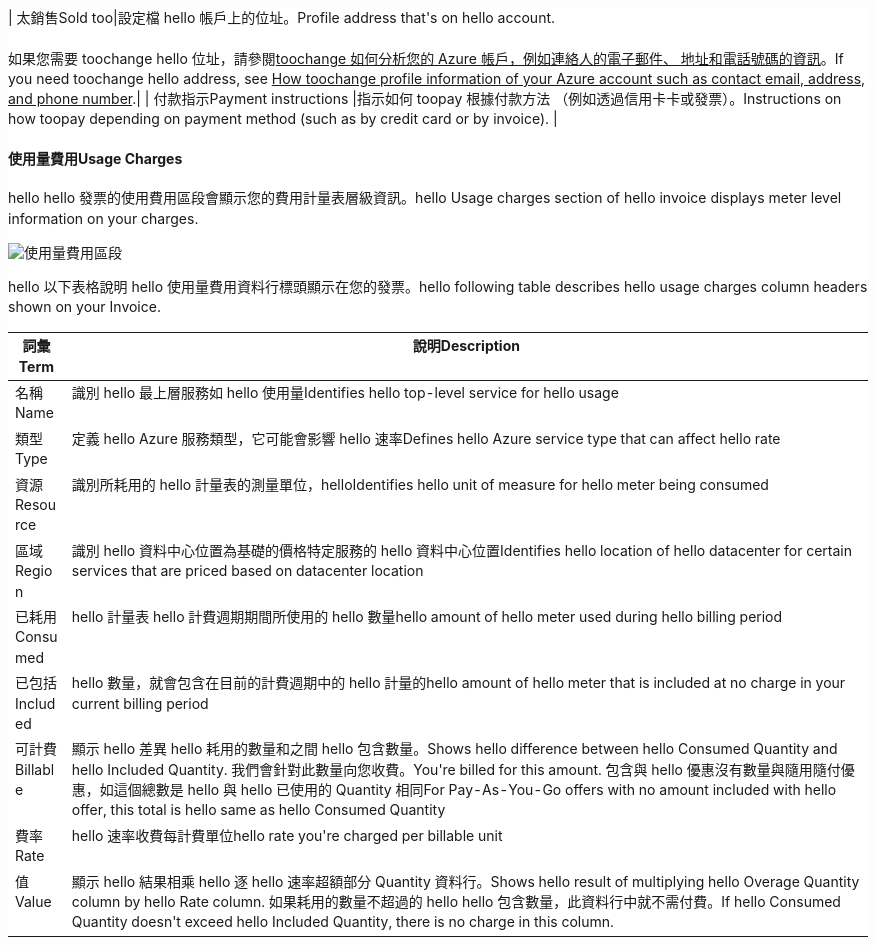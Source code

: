 | <span data-ttu-id="cba92-168">太銷售</span><span class="sxs-lookup"><span data-stu-id="cba92-168">Sold too</span></span>|<span data-ttu-id="cba92-169">設定檔 hello 帳戶上的位址。</span><span class="sxs-lookup"><span data-stu-id="cba92-169">Profile address that's on hello account.</span></span> <br/><br/><span data-ttu-id="cba92-170">如果您需要 toochange hello 位址，請參閱[toochange 如何分析您的 Azure 帳戶，例如連絡人的電子郵件、 地址和電話號碼的資訊](billing-how-to-change-azure-account-profile.md)。</span><span class="sxs-lookup"><span data-stu-id="cba92-170">If you need toochange hello address, see [How toochange profile information of your Azure account such as contact email, address, and phone number](billing-how-to-change-azure-account-profile.md).</span></span>|
| <span data-ttu-id="cba92-171">付款指示</span><span class="sxs-lookup"><span data-stu-id="cba92-171">Payment instructions</span></span> |<span data-ttu-id="cba92-172">指示如何 toopay 根據付款方法 （例如透過信用卡卡或發票）。</span><span class="sxs-lookup"><span data-stu-id="cba92-172">Instructions on how toopay depending on payment method (such as by credit card or by invoice).</span></span> |

#### <a name="usage-charges"></a><span data-ttu-id="cba92-173">使用量費用</span><span class="sxs-lookup"><span data-stu-id="cba92-173">Usage Charges</span></span>

<span data-ttu-id="cba92-174">hello hello 發票的使用費用區段會顯示您的費用計量表層級資訊。</span><span class="sxs-lookup"><span data-stu-id="cba92-174">hello Usage charges section of hello invoice displays meter level information on your charges.</span></span>

![使用量費用區段](./media/billing-understand-your-invoice/3.png)

<span data-ttu-id="cba92-176">hello 以下表格說明 hello 使用量費用資料行標頭顯示在您的發票。</span><span class="sxs-lookup"><span data-stu-id="cba92-176">hello following table describes hello usage charges column headers shown on your Invoice.</span></span>

| <span data-ttu-id="cba92-177">詞彙</span><span class="sxs-lookup"><span data-stu-id="cba92-177">Term</span></span> |<span data-ttu-id="cba92-178">說明</span><span class="sxs-lookup"><span data-stu-id="cba92-178">Description</span></span> |
| --- | --- |
| <span data-ttu-id="cba92-179">名稱</span><span class="sxs-lookup"><span data-stu-id="cba92-179">Name</span></span> |<span data-ttu-id="cba92-180">識別 hello 最上層服務如 hello 使用量</span><span class="sxs-lookup"><span data-stu-id="cba92-180">Identifies hello top-level service for hello usage</span></span> |
| <span data-ttu-id="cba92-181">類型</span><span class="sxs-lookup"><span data-stu-id="cba92-181">Type</span></span> |<span data-ttu-id="cba92-182">定義 hello Azure 服務類型，它可能會影響 hello 速率</span><span class="sxs-lookup"><span data-stu-id="cba92-182">Defines hello Azure service type that can affect hello rate</span></span> |
| <span data-ttu-id="cba92-183">資源</span><span class="sxs-lookup"><span data-stu-id="cba92-183">Resource</span></span> |<span data-ttu-id="cba92-184">識別所耗用的 hello 計量表的測量單位，hello</span><span class="sxs-lookup"><span data-stu-id="cba92-184">Identifies hello unit of measure for hello meter being consumed</span></span> |
| <span data-ttu-id="cba92-185">區域</span><span class="sxs-lookup"><span data-stu-id="cba92-185">Region</span></span> |<span data-ttu-id="cba92-186">識別 hello 資料中心位置為基礎的價格特定服務的 hello 資料中心位置</span><span class="sxs-lookup"><span data-stu-id="cba92-186">Identifies hello location of hello datacenter for certain services that are priced based on datacenter location</span></span> |
| <span data-ttu-id="cba92-187">已耗用</span><span class="sxs-lookup"><span data-stu-id="cba92-187">Consumed</span></span> |<span data-ttu-id="cba92-188">hello 計量表 hello 計費週期期間所使用的 hello 數量</span><span class="sxs-lookup"><span data-stu-id="cba92-188">hello amount of hello meter used during hello billing period</span></span> |
| <span data-ttu-id="cba92-189">已包括</span><span class="sxs-lookup"><span data-stu-id="cba92-189">Included</span></span> |<span data-ttu-id="cba92-190">hello 數量，就會包含在目前的計費週期中的 hello 計量的</span><span class="sxs-lookup"><span data-stu-id="cba92-190">hello amount of hello meter that is included at no charge in your current billing period</span></span> |
| <span data-ttu-id="cba92-191">可計費</span><span class="sxs-lookup"><span data-stu-id="cba92-191">Billable</span></span> |<span data-ttu-id="cba92-192">顯示 hello 差異 hello 耗用的數量和之間 hello 包含數量。</span><span class="sxs-lookup"><span data-stu-id="cba92-192">Shows hello difference between hello Consumed Quantity and hello Included Quantity.</span></span> <span data-ttu-id="cba92-193">我們會針對此數量向您收費。</span><span class="sxs-lookup"><span data-stu-id="cba92-193">You're billed for this amount.</span></span> <span data-ttu-id="cba92-194">包含與 hello 優惠沒有數量與隨用隨付優惠，如這個總數是 hello 與 hello 已使用的 Quantity 相同</span><span class="sxs-lookup"><span data-stu-id="cba92-194">For Pay-As-You-Go offers with no amount included with hello offer, this total is hello same as hello Consumed Quantity</span></span> |
| <span data-ttu-id="cba92-195">費率</span><span class="sxs-lookup"><span data-stu-id="cba92-195">Rate</span></span> |<span data-ttu-id="cba92-196">hello 速率收費每計費單位</span><span class="sxs-lookup"><span data-stu-id="cba92-196">hello rate you're charged per billable unit</span></span> |
| <span data-ttu-id="cba92-197">值</span><span class="sxs-lookup"><span data-stu-id="cba92-197">Value</span></span> |<span data-ttu-id="cba92-198">顯示 hello 結果相乘 hello 逐 hello 速率超額部分 Quantity 資料行。</span><span class="sxs-lookup"><span data-stu-id="cba92-198">Shows hello result of multiplying hello Overage Quantity column by hello Rate column.</span></span> <span data-ttu-id="cba92-199">如果耗用的數量不超過的 hello hello 包含數量，此資料行中就不需付費。</span><span class="sxs-lookup"><span data-stu-id="cba92-199">If hello Consumed Quantity doesn't exceed hello Included Quantity, there is no charge in this column.</span></span> |